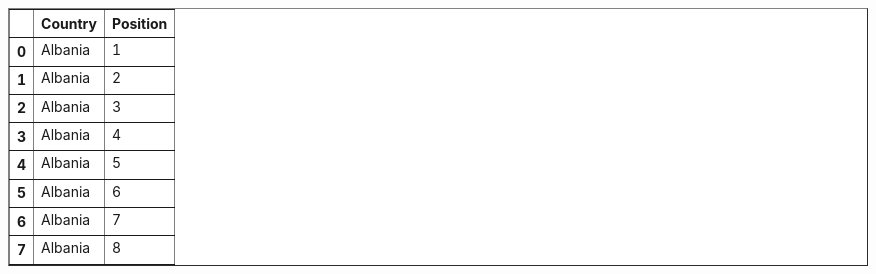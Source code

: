 


<div>
<style scoped>
    .dataframe tbody tr th:only-of-type {
        vertical-align: middle;
    }

    .dataframe tbody tr th {
        vertical-align: top;
    }

    .dataframe thead th {
        text-align: right;
    }
</style>
<table border="1" class="dataframe">
  <thead>
    <tr style="text-align: right;">
      <th></th>
      <th>Country</th>
      <th>Position</th>
    </tr>
  </thead>
  <tbody>
    <tr>
      <th>0</th>
      <td>Albania</td>
      <td>1</td>
    </tr>
    <tr>
      <th>1</th>
      <td>Albania</td>
      <td>2</td>
    </tr>
    <tr>
      <th>2</th>
      <td>Albania</td>
      <td>3</td>
    </tr>
    <tr>
      <th>3</th>
      <td>Albania</td>
      <td>4</td>
    </tr>
    <tr>
      <th>4</th>
      <td>Albania</td>
      <td>5</td>
    </tr>
    <tr>
      <th>5</th>
      <td>Albania</td>
      <td>6</td>
    </tr>
    <tr>
      <th>6</th>
      <td>Albania</td>
      <td>7</td>
    </tr>
    <tr>
      <th>7</th>
      <td>Albania</td>
      <td>8</td>
    </tr>